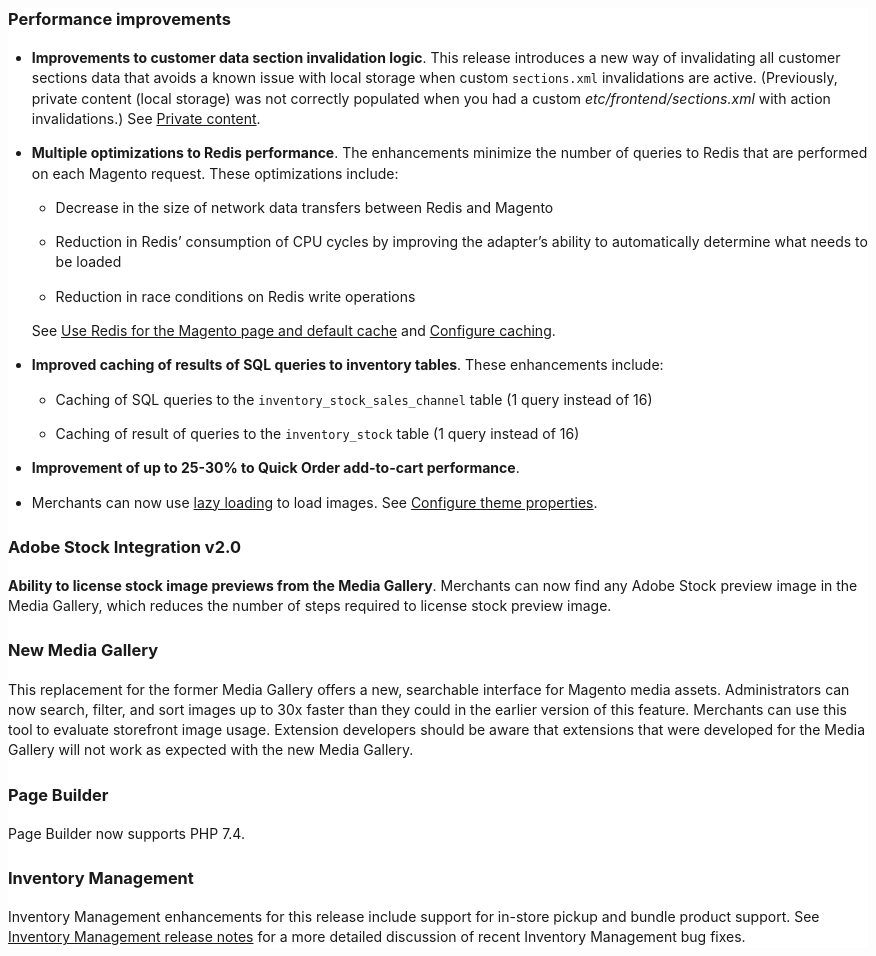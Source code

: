 ### Performance improvements

*  **Improvements to customer data section invalidation logic**. This release introduces a new way of invalidating all customer sections data that avoids a known issue with local storage when custom `sections.xml` invalidations are active.  (Previously, private content (local storage) was not correctly populated when you had a custom *etc/frontend/sections.xml* with action invalidations.) See [Private content]({{page.baseurl}}/extension-dev-guide/cache/page-caching/private-content.html).

*  **Multiple optimizations to Redis performance**. The enhancements minimize the number of queries to Redis that are performed on each Magento request. These optimizations include:

   *  Decrease in the size of network data transfers between Redis and Magento

   *  Reduction in Redis’ consumption of CPU cycles by improving the adapter’s ability to automatically determine what needs to be loaded

   *  Reduction in race conditions on Redis write operations

   See [Use Redis for the Magento page and default cache]({{page.baseurl}}/config-guide/redis/redis-pg-cache.html) and [Configure caching]({{page.baseurl}}/config-guide/cache.html).

*  **Improved caching of results of SQL queries to inventory tables**. These enhancements include:

   *  Caching of SQL queries to the `inventory_stock_sales_channel` table (1 query instead of 16)

   *  Caching of result of queries to the `inventory_stock` table (1 query instead of 16)

*  **Improvement of up to 25-30% to Quick Order add-to-cart performance**.

*  Merchants can now use [lazy loading](https://en.wikipedia.org/wiki/Lazy_loading) to load images. See [Configure theme properties](https://devdocs.magento.com/guides/v2.4/frontend-dev-guide/themes/theme-images.html).

### Adobe Stock Integration v2.0

**Ability to license stock image previews from the Media Gallery**. Merchants can now find any Adobe Stock preview image in the Media Gallery, which reduces the number of steps required to license stock preview image.

### New Media Gallery

This replacement for the former Media Gallery offers a new, searchable interface for Magento media assets. Administrators can now search, filter, and sort images up to 30x faster than they could in the earlier version of this feature. Merchants can use this tool to evaluate storefront image usage. Extension developers should be aware that extensions that were developed for the Media Gallery will not work as expected with the new Media Gallery.

### Page Builder

Page Builder now supports PHP 7.4.

### Inventory Management

Inventory Management enhancements for this release include support for in-store pickup and bundle product support. See [Inventory Management release notes]({{page.baseurl}}/inventory/release-notes.html) for a more detailed discussion of recent Inventory Management bug fixes.
